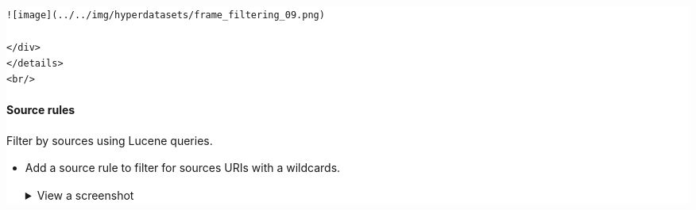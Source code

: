     ![image](../../img/hyperdatasets/frame_filtering_09.png)

    </div>
    </details>
    <br/>


#### Source rules

Filter by sources using Lucene queries.

* Add a source rule to filter for sources URIs with a wildcards.

    <details className="cml-expansion-panel screenshot">
    <summary className="cml-expansion-panel-summary">View a screenshot</summary>
    <div className="cml-expansion-panel-content">
